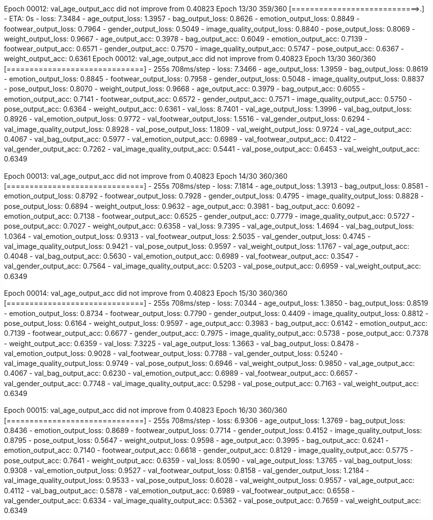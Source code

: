 Epoch 00012: val_age_output_acc did not improve from 0.40823
Epoch 13/30
359/360 [============================>.] - ETA: 0s - loss: 7.3484 - age_output_loss: 1.3957 - bag_output_loss: 0.8626 - emotion_output_loss: 0.8849 - footwear_output_loss: 0.7964 - gender_output_loss: 0.5049 - image_quality_output_loss: 0.8840 - pose_output_loss: 0.8069 - weight_output_loss: 0.9667 - age_output_acc: 0.3978 - bag_output_acc: 0.6049 - emotion_output_acc: 0.7139 - footwear_output_acc: 0.6571 - gender_output_acc: 0.7570 - image_quality_output_acc: 0.5747 - pose_output_acc: 0.6367 - weight_output_acc: 0.6361
Epoch 00012: val_age_output_acc did not improve from 0.40823
Epoch 13/30
360/360 [==============================] - 255s 708ms/step - loss: 7.3466 - age_output_loss: 1.3959 - bag_output_loss: 0.8619 - emotion_output_loss: 0.8845 - footwear_output_loss: 0.7958 - gender_output_loss: 0.5048 - image_quality_output_loss: 0.8837 - pose_output_loss: 0.8070 - weight_output_loss: 0.9668 - age_output_acc: 0.3979 - bag_output_acc: 0.6055 - emotion_output_acc: 0.7141 - footwear_output_acc: 0.6572 - gender_output_acc: 0.7571 - image_quality_output_acc: 0.5750 - pose_output_acc: 0.6364 - weight_output_acc: 0.6361 - val_loss: 8.7401 - val_age_output_loss: 1.3996 - val_bag_output_loss: 0.8926 - val_emotion_output_loss: 0.9772 - val_footwear_output_loss: 1.5516 - val_gender_output_loss: 0.6294 - val_image_quality_output_loss: 0.8928 - val_pose_output_loss: 1.1809 - val_weight_output_loss: 0.9724 - val_age_output_acc: 0.4067 - val_bag_output_acc: 0.5977 - val_emotion_output_acc: 0.6989 - val_footwear_output_acc: 0.4122 - val_gender_output_acc: 0.7262 - val_image_quality_output_acc: 0.5441 - val_pose_output_acc: 0.6453 - val_weight_output_acc: 0.6349

Epoch 00013: val_age_output_acc did not improve from 0.40823
Epoch 14/30
360/360 [==============================] - 255s 708ms/step - loss: 7.1814 - age_output_loss: 1.3913 - bag_output_loss: 0.8581 - emotion_output_loss: 0.8792 - footwear_output_loss: 0.7928 - gender_output_loss: 0.4795 - image_quality_output_loss: 0.8828 - pose_output_loss: 0.6894 - weight_output_loss: 0.9632 - age_output_acc: 0.3981 - bag_output_acc: 0.6092 - emotion_output_acc: 0.7138 - footwear_output_acc: 0.6525 - gender_output_acc: 0.7779 - image_quality_output_acc: 0.5727 - pose_output_acc: 0.7027 - weight_output_acc: 0.6358 - val_loss: 9.7395 - val_age_output_loss: 1.4694 - val_bag_output_loss: 1.0364 - val_emotion_output_loss: 0.9313 - val_footwear_output_loss: 2.5035 - val_gender_output_loss: 0.4745 - val_image_quality_output_loss: 0.9421 - val_pose_output_loss: 0.9597 - val_weight_output_loss: 1.1767 - val_age_output_acc: 0.4048 - val_bag_output_acc: 0.5630 - val_emotion_output_acc: 0.6989 - val_footwear_output_acc: 0.3547 - val_gender_output_acc: 0.7564 - val_image_quality_output_acc: 0.5203 - val_pose_output_acc: 0.6959 - val_weight_output_acc: 0.6349

Epoch 00014: val_age_output_acc did not improve from 0.40823
Epoch 15/30
360/360 [==============================] - 255s 708ms/step - loss: 7.0344 - age_output_loss: 1.3850 - bag_output_loss: 0.8519 - emotion_output_loss: 0.8734 - footwear_output_loss: 0.7790 - gender_output_loss: 0.4409 - image_quality_output_loss: 0.8812 - pose_output_loss: 0.6164 - weight_output_loss: 0.9597 - age_output_acc: 0.3983 - bag_output_acc: 0.6142 - emotion_output_acc: 0.7139 - footwear_output_acc: 0.6677 - gender_output_acc: 0.7975 - image_quality_output_acc: 0.5738 - pose_output_acc: 0.7378 - weight_output_acc: 0.6359 - val_loss: 7.3225 - val_age_output_loss: 1.3663 - val_bag_output_loss: 0.8478 - val_emotion_output_loss: 0.9028 - val_footwear_output_loss: 0.7788 - val_gender_output_loss: 0.5240 - val_image_quality_output_loss: 0.9749 - val_pose_output_loss: 0.6946 - val_weight_output_loss: 0.9850 - val_age_output_acc: 0.4067 - val_bag_output_acc: 0.6230 - val_emotion_output_acc: 0.6989 - val_footwear_output_acc: 0.6657 - val_gender_output_acc: 0.7748 - val_image_quality_output_acc: 0.5298 - val_pose_output_acc: 0.7163 - val_weight_output_acc: 0.6349

Epoch 00015: val_age_output_acc did not improve from 0.40823
Epoch 16/30
360/360 [==============================] - 255s 708ms/step - loss: 6.9306 - age_output_loss: 1.3769 - bag_output_loss: 0.8436 - emotion_output_loss: 0.8689 - footwear_output_loss: 0.7714 - gender_output_loss: 0.4152 - image_quality_output_loss: 0.8795 - pose_output_loss: 0.5647 - weight_output_loss: 0.9598 - age_output_acc: 0.3995 - bag_output_acc: 0.6241 - emotion_output_acc: 0.7140 - footwear_output_acc: 0.6618 - gender_output_acc: 0.8129 - image_quality_output_acc: 0.5775 - pose_output_acc: 0.7641 - weight_output_acc: 0.6359 - val_loss: 8.0590 - val_age_output_loss: 1.3765 - val_bag_output_loss: 0.9308 - val_emotion_output_loss: 0.9527 - val_footwear_output_loss: 0.8158 - val_gender_output_loss: 1.2184 - val_image_quality_output_loss: 0.9533 - val_pose_output_loss: 0.6028 - val_weight_output_loss: 0.9557 - val_age_output_acc: 0.4112 - val_bag_output_acc: 0.5878 - val_emotion_output_acc: 0.6989 - val_footwear_output_acc: 0.6558 - val_gender_output_acc: 0.6334 - val_image_quality_output_acc: 0.5362 - val_pose_output_acc: 0.7659 - val_weight_output_acc: 0.6349
